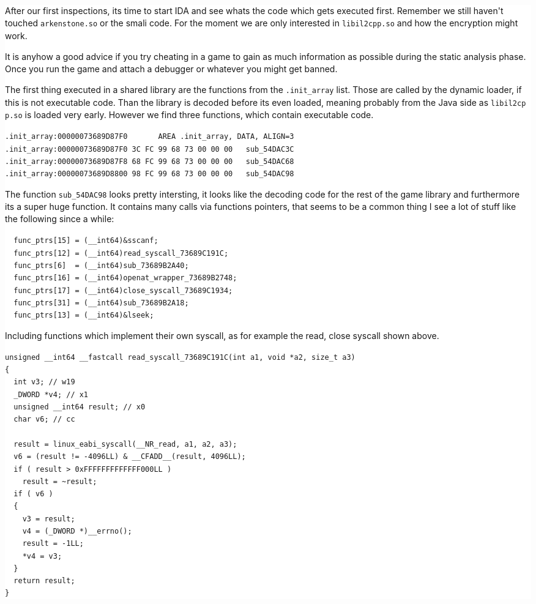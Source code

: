 After our first inspections, its time to start IDA and see whats the code
which gets executed first. Remember we still haven't touched `arkenstone.so` or
the smali code. For the moment we are only interested in `libil2cpp.so` and how
the encryption might work.

It is anyhow a good advice if you try cheating in a game to gain as much
information as possible during the static analysis phase. Once you run the game
and attach a debugger or whatever you might get banned.

The first thing executed in a shared library are the functions from the
`.init_array` list. Those are called by the dynamic loader, if this is not
executable code. Than the library is decoded before its even loaded, meaning
probably from the Java side as `libil2cpp.so` is loaded very early. However
we find three functions, which contain executable code.

```
.init_array:00000073689D87F0       AREA .init_array, DATA, ALIGN=3
.init_array:00000073689D87F0 3C FC 99 68 73 00 00 00   sub_54DAC3C
.init_array:00000073689D87F8 68 FC 99 68 73 00 00 00   sub_54DAC68
.init_array:00000073689D8800 98 FC 99 68 73 00 00 00   sub_54DAC98
```

The function `sub_54DAC98` looks pretty intersting, it looks like the decoding
code for the rest of the game library and furthermore its a super huge function.
It contains many calls via functions pointers, that seems to be a common thing
I see a lot of stuff like the following since a while:
```
  func_ptrs[15] = (__int64)&sscanf;
  func_ptrs[12] = (__int64)read_syscall_73689C191C;
  func_ptrs[6]  = (__int64)sub_73689B2A40;
  func_ptrs[16] = (__int64)openat_wrapper_73689B2748;
  func_ptrs[17] = (__int64)close_syscall_73689C1934;
  func_ptrs[31] = (__int64)sub_73689B2A18;
  func_ptrs[13] = (__int64)&lseek;
```
Including functions which implement their own syscall, as for example the
read, close syscall shown above.
```
unsigned __int64 __fastcall read_syscall_73689C191C(int a1, void *a2, size_t a3)
{
  int v3; // w19
  _DWORD *v4; // x1
  unsigned __int64 result; // x0
  char v6; // cc

  result = linux_eabi_syscall(__NR_read, a1, a2, a3);
  v6 = (result != -4096LL) & __CFADD__(result, 4096LL);
  if ( result > 0xFFFFFFFFFFFFF000LL )
    result = ~result;
  if ( v6 )
  {
    v3 = result;
    v4 = (_DWORD *)__errno();
    result = -1LL;
    *v4 = v3;
  }
  return result;
}
```
